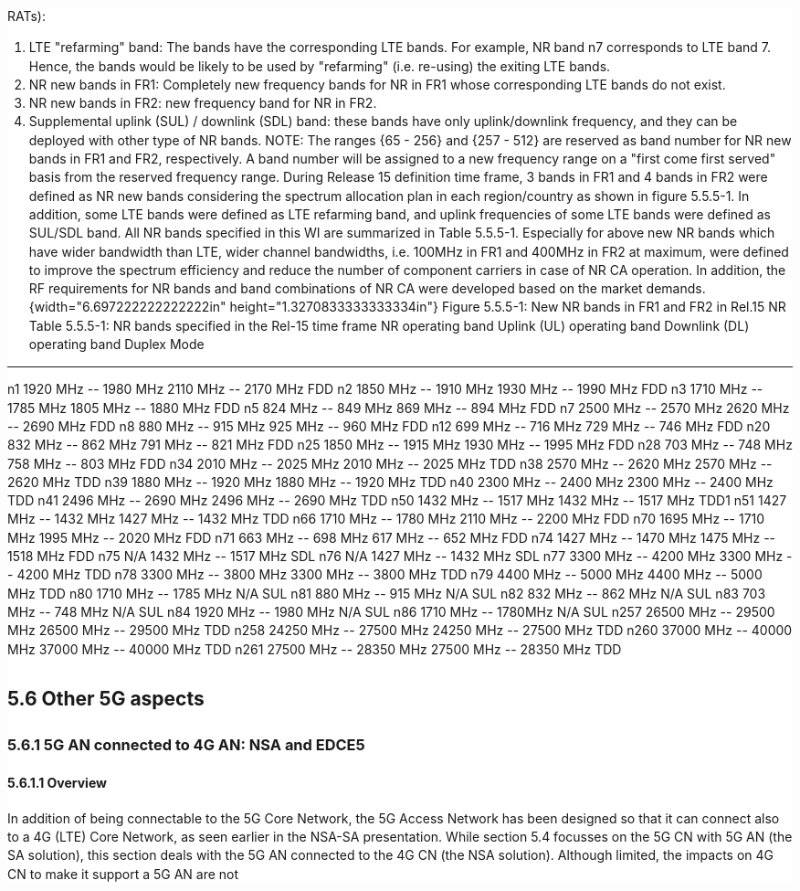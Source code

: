 RATs):
1) LTE \"refarming\" band: The bands have the corresponding LTE bands. For
example, NR band n7 corresponds to LTE band 7. Hence, the bands would be
likely to be used by \"refarming\" (i.e. re-using) the exiting LTE bands.
2) NR new bands in FR1: Completely new frequency bands for NR in FR1 whose
corresponding LTE bands do not exist.
3) NR new bands in FR2: new frequency band for NR in FR2.
4) Supplemental uplink (SUL) / downlink (SDL) band: these bands have only
uplink/downlink frequency, and they can be deployed with other type of NR
bands.
NOTE: The ranges {65 - 256} and {257 - 512} are reserved as band number for NR
new bands in FR1 and FR2, respectively. A band number will be assigned to a
new frequency range on a \"first come first served\" basis from the reserved
frequency range. During Release 15 definition time frame, 3 bands in FR1 and 4
bands in FR2 were defined as NR new bands considering the spectrum allocation
plan in each region/country as shown in figure 5.5.5-1. In addition, some LTE
bands were defined as LTE refarming band, and uplink frequencies of some LTE
bands were defined as SUL/SDL band. All NR bands specified in this WI are
summarized in Table 5.5.5-1. Especially for above new NR bands which have
wider bandwidth than LTE, wider channel bandwidths, i.e. 100MHz in FR1 and
400MHz in FR2 at maximum, were defined to improve the spectrum efficiency and
reduce the number of component carriers in case of NR CA operation. In
addition, the RF requirements for NR bands and band combinations of NR CA were
developed based on the market demands.
{width="6.697222222222222in" height="1.3270833333333334in"}
Figure 5.5.5-1: New NR bands in FR1 and FR2 in Rel.15 NR
Table 5.5.5-1: NR bands specified in the Rel-15 time frame
NR operating band Uplink (UL) operating band Downlink (DL) operating band
Duplex Mode
* * *
n1 1920 MHz -- 1980 MHz 2110 MHz -- 2170 MHz FDD n2 1850 MHz -- 1910 MHz 1930
MHz -- 1990 MHz FDD n3 1710 MHz -- 1785 MHz 1805 MHz -- 1880 MHz FDD n5 824
MHz -- 849 MHz 869 MHz -- 894 MHz FDD n7 2500 MHz -- 2570 MHz 2620 MHz -- 2690
MHz FDD n8 880 MHz -- 915 MHz 925 MHz -- 960 MHz FDD n12 699 MHz -- 716 MHz
729 MHz -- 746 MHz FDD n20 832 MHz -- 862 MHz 791 MHz -- 821 MHz FDD n25 1850
MHz -- 1915 MHz 1930 MHz -- 1995 MHz FDD n28 703 MHz -- 748 MHz 758 MHz -- 803
MHz FDD n34 2010 MHz -- 2025 MHz 2010 MHz -- 2025 MHz TDD n38 2570 MHz -- 2620
MHz 2570 MHz -- 2620 MHz TDD n39 1880 MHz -- 1920 MHz 1880 MHz -- 1920 MHz TDD
n40 2300 MHz -- 2400 MHz 2300 MHz -- 2400 MHz TDD n41 2496 MHz -- 2690 MHz
2496 MHz -- 2690 MHz TDD n50 1432 MHz -- 1517 MHz 1432 MHz -- 1517 MHz TDD1
n51 1427 MHz -- 1432 MHz 1427 MHz -- 1432 MHz TDD n66 1710 MHz -- 1780 MHz
2110 MHz -- 2200 MHz FDD n70 1695 MHz -- 1710 MHz 1995 MHz -- 2020 MHz FDD n71
663 MHz -- 698 MHz 617 MHz -- 652 MHz FDD n74 1427 MHz -- 1470 MHz 1475 MHz --
1518 MHz FDD n75 N/A 1432 MHz -- 1517 MHz SDL n76 N/A 1427 MHz -- 1432 MHz SDL
n77 3300 MHz -- 4200 MHz 3300 MHz -- 4200 MHz TDD n78 3300 MHz -- 3800 MHz
3300 MHz -- 3800 MHz TDD n79 4400 MHz -- 5000 MHz 4400 MHz -- 5000 MHz TDD n80
1710 MHz -- 1785 MHz N/A SUL n81 880 MHz -- 915 MHz N/A SUL n82 832 MHz -- 862
MHz N/A SUL n83 703 MHz -- 748 MHz N/A SUL n84 1920 MHz -- 1980 MHz N/A SUL
n86 1710 MHz -- 1780MHz N/A SUL n257 26500 MHz -- 29500 MHz 26500 MHz -- 29500
MHz TDD n258 24250 MHz -- 27500 MHz 24250 MHz -- 27500 MHz TDD n260 37000 MHz
-- 40000 MHz 37000 MHz -- 40000 MHz TDD n261 27500 MHz -- 28350 MHz 27500 MHz
-- 28350 MHz TDD
## 5.6 Other 5G aspects
### 5.6.1 5G AN connected to 4G AN: NSA and EDCE5
#### 5.6.1.1 Overview
In addition of being connectable to the 5G Core Network, the 5G Access Network
has been designed so that it can connect also to a 4G (LTE) Core Network, as
seen earlier in the NSA-SA presentation.
While section 5.4 focusses on the 5G CN with 5G AN (the SA solution), this
section deals with the 5G AN connected to the 4G CN (the NSA solution).
Although limited, the impacts on 4G CN to make it support a 5G AN are not